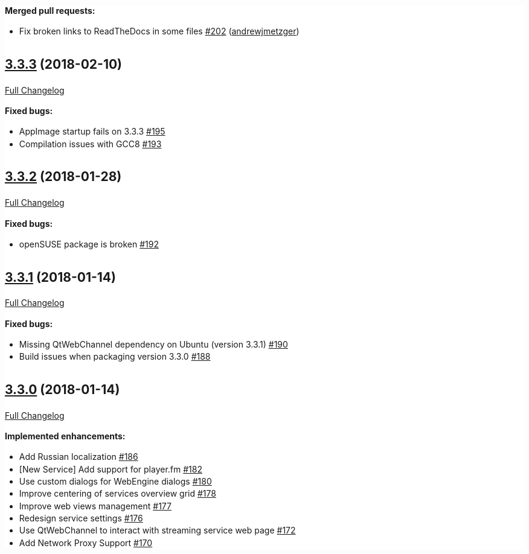 **Merged pull requests:**

- Fix broken links to ReadTheDocs in some files [\#202](https://github.com/ColinDuquesnoy/MellowPlayer/pull/202) ([andrewjmetzger](https://github.com/andrewjmetzger))

## [3.3.3](https://github.com/ColinDuquesnoy/MellowPlayer/tree/3.3.3) (2018-02-10)
[Full Changelog](https://github.com/ColinDuquesnoy/MellowPlayer/compare/3.3.2...3.3.3)

**Fixed bugs:**

- AppImage startup fails on 3.3.3  [\#195](https://github.com/ColinDuquesnoy/MellowPlayer/issues/195)
- Compilation issues with GCC8 [\#193](https://github.com/ColinDuquesnoy/MellowPlayer/issues/193)

## [3.3.2](https://github.com/ColinDuquesnoy/MellowPlayer/tree/3.3.2) (2018-01-28)
[Full Changelog](https://github.com/ColinDuquesnoy/MellowPlayer/compare/3.3.1...3.3.2)

**Fixed bugs:**

- openSUSE package is broken [\#192](https://github.com/ColinDuquesnoy/MellowPlayer/issues/192)

## [3.3.1](https://github.com/ColinDuquesnoy/MellowPlayer/tree/3.3.1) (2018-01-14)
[Full Changelog](https://github.com/ColinDuquesnoy/MellowPlayer/compare/3.3.0...3.3.1)

**Fixed bugs:**

- Missing QtWebChannel dependency on Ubuntu \(version 3.3.1\) [\#190](https://github.com/ColinDuquesnoy/MellowPlayer/issues/190)
- Build issues when packaging version 3.3.0 [\#188](https://github.com/ColinDuquesnoy/MellowPlayer/issues/188)

## [3.3.0](https://github.com/ColinDuquesnoy/MellowPlayer/tree/3.3.0) (2018-01-14)
[Full Changelog](https://github.com/ColinDuquesnoy/MellowPlayer/compare/3.2.0...3.3.0)

**Implemented enhancements:**

- Add Russian localization [\#186](https://github.com/ColinDuquesnoy/MellowPlayer/issues/186)
- \[New Service\] Add support for player.fm [\#182](https://github.com/ColinDuquesnoy/MellowPlayer/issues/182)
- Use custom dialogs for WebEngine dialogs [\#180](https://github.com/ColinDuquesnoy/MellowPlayer/issues/180)
- Improve centering of services overview grid [\#178](https://github.com/ColinDuquesnoy/MellowPlayer/issues/178)
- Improve web views management [\#177](https://github.com/ColinDuquesnoy/MellowPlayer/issues/177)
- Redesign service settings [\#176](https://github.com/ColinDuquesnoy/MellowPlayer/issues/176)
- Use QtWebChannel to interact with streaming service web page [\#172](https://github.com/ColinDuquesnoy/MellowPlayer/issues/172)
- Add Network Proxy Support [\#170](https://github.com/ColinDuquesnoy/MellowPlayer/issues/170)
